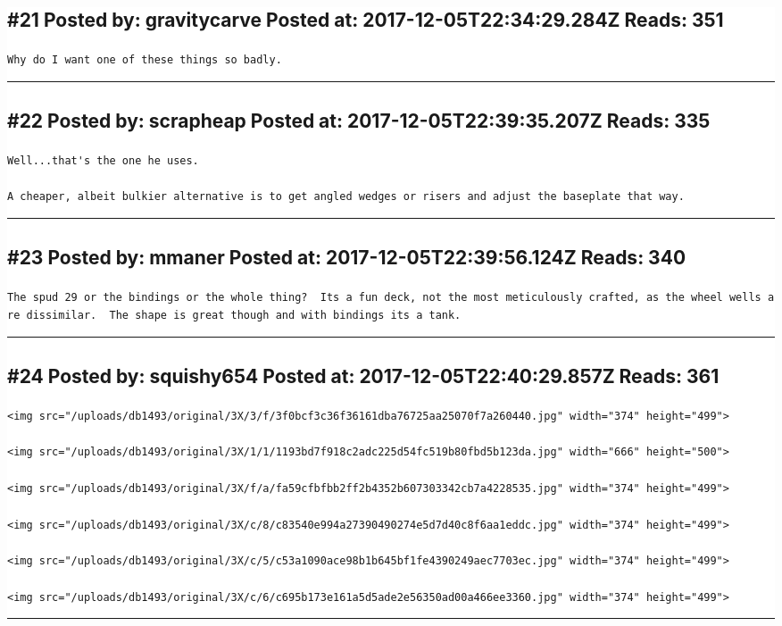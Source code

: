 ## \#21 Posted by: gravitycarve Posted at: 2017-12-05T22:34:29.284Z Reads: 351

```
Why do I want one of these things so badly.
```

---
## \#22 Posted by: scrapheap Posted at: 2017-12-05T22:39:35.207Z Reads: 335

```
Well...that's the one he uses.

A cheaper, albeit bulkier alternative is to get angled wedges or risers and adjust the baseplate that way.
```

---
## \#23 Posted by: mmaner Posted at: 2017-12-05T22:39:56.124Z Reads: 340

```
The spud 29 or the bindings or the whole thing?  Its a fun deck, not the most meticulously crafted, as the wheel wells are dissimilar.  The shape is great though and with bindings its a tank.
```

---
## \#24 Posted by: squishy654 Posted at: 2017-12-05T22:40:29.857Z Reads: 361

```
<img src="/uploads/db1493/original/3X/3/f/3f0bcf3c36f36161dba76725aa25070f7a260440.jpg" width="374" height="499">

<img src="/uploads/db1493/original/3X/1/1/1193bd7f918c2adc225d54fc519b80fbd5b123da.jpg" width="666" height="500">

<img src="/uploads/db1493/original/3X/f/a/fa59cfbfbb2ff2b4352b607303342cb7a4228535.jpg" width="374" height="499">

<img src="/uploads/db1493/original/3X/c/8/c83540e994a27390490274e5d7d40c8f6aa1eddc.jpg" width="374" height="499">

<img src="/uploads/db1493/original/3X/c/5/c53a1090ace98b1b645bf1fe4390249aec7703ec.jpg" width="374" height="499">

<img src="/uploads/db1493/original/3X/c/6/c695b173e161a5d5ade2e56350ad00a466ee3360.jpg" width="374" height="499">
```

---